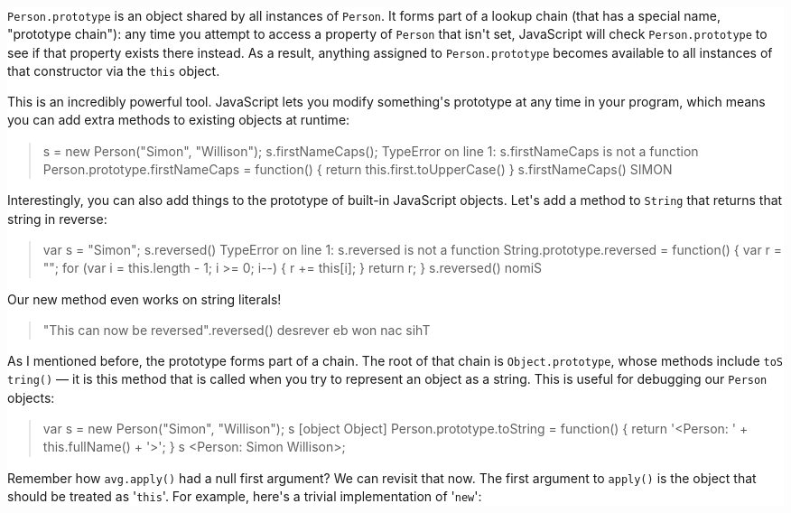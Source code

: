 <code>Person.prototype</code> is an object shared by all instances of <code>Person</code>. It forms part of a lookup chain (that has a special name, "prototype chain"): any time you attempt to access a property of <code>Person</code> that isn't set, JavaScript will check <code>Person.prototype</code> to see if that property exists there instead. As a result, anything assigned to <code>Person.prototype</code> becomes available to all instances of that constructor via the <code>this</code> object.

This is an incredibly powerful tool. JavaScript lets you modify something's prototype at any time in your program, which means you can add extra methods to existing objects at runtime:

 > s = new Person("Simon", "Willison");
 > s.firstNameCaps();
 TypeError on line 1: s.firstNameCaps is not a function
 > Person.prototype.firstNameCaps = function() {
     return this.first.toUpperCase()
 }
 > s.firstNameCaps()
 SIMON

Interestingly, you can also add things to the prototype of built-in JavaScript objects. Let's add a method to <code>String</code> that returns that string in reverse:

 > var s = "Simon";
 > s.reversed()
 TypeError on line 1: s.reversed is not a function
 > String.prototype.reversed = function() {
     var r = "";
     for (var i = this.length - 1; i &gt;= 0; i--) {
         r += this[i];
     }
     return r;
 }
 > s.reversed()
 nomiS

Our new method even works on string literals!

 > "This can now be reversed".reversed()
 desrever eb won nac sihT

As I mentioned before, the prototype forms part of a chain. The root of that chain is <code>Object.prototype</code>, whose methods include <code>toString()</code> — it is this method that is called when you try to represent an object as a string. This is useful for debugging our <code>Person</code> objects:

 > var s = new Person("Simon", "Willison");
 > s
 [object Object]
 > Person.prototype.toString = function() {
     return '&lt;Person: ' + this.fullName() + '&gt;';
 }
 > s
 <Person: Simon Willison>;

Remember how <code>avg.apply()</code> had a null first argument? We can revisit that now. The first argument to <code>apply()</code> is the object that should be treated as '<code>this</code>'. For example, here's a trivial implementation of '<code>new</code>':
